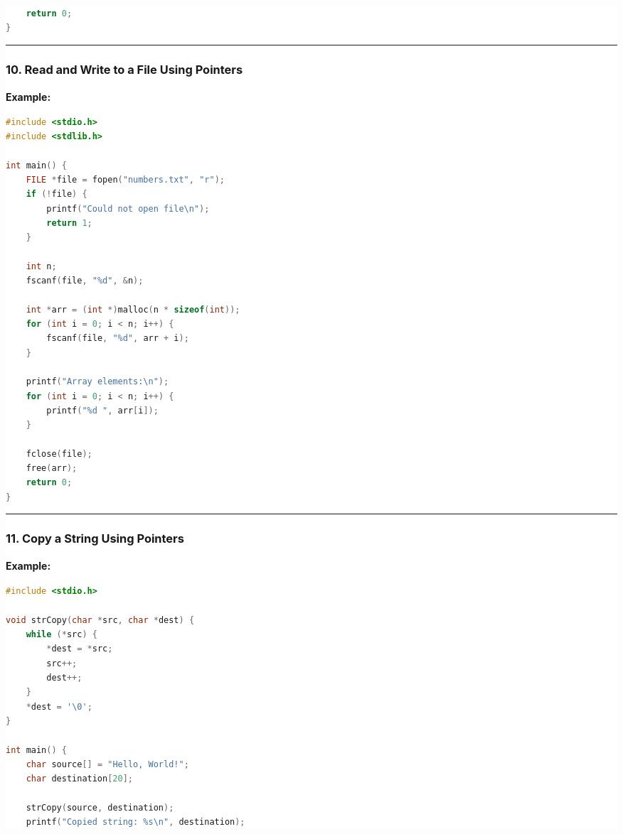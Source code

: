 ```c
    return 0;
}
```

---

### **10. Read and Write to a File Using Pointers**

**Example:**

```c
#include <stdio.h>
#include <stdlib.h>

int main() {
    FILE *file = fopen("numbers.txt", "r");
    if (!file) {
        printf("Could not open file\n");
        return 1;
    }

    int n;
    fscanf(file, "%d", &n);

    int *arr = (int *)malloc(n * sizeof(int));
    for (int i = 0; i < n; i++) {
        fscanf(file, "%d", arr + i);
    }

    printf("Array elements:\n");
    for (int i = 0; i < n; i++) {
        printf("%d ", arr[i]);
    }

    fclose(file);
    free(arr);
    return 0;
}
```

---

### **11. Copy a String Using Pointers**

**Example:**

```c
#include <stdio.h>

void strCopy(char *src, char *dest) {
    while (*src) {
        *dest = *src;
        src++;
        dest++;
    }
    *dest = '\0';
}

int main() {
    char source[] = "Hello, World!";
    char destination[20];

    strCopy(source, destination);
    printf("Copied string: %s\n", destination);

```